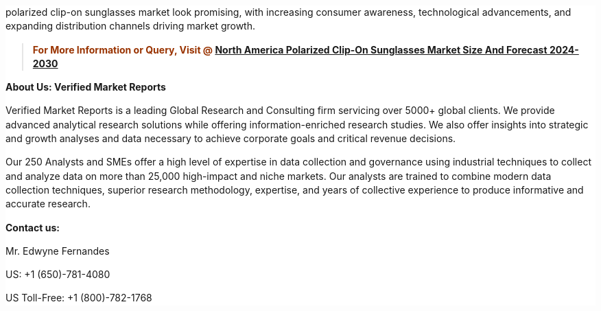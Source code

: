 polarized clip-on sunglasses market look promising, with increasing consumer awareness, technological advancements, and expanding distribution channels driving market growth.</p> </li></ol></body></html></p><blockquote><p><span style="color: #993300;"><strong>For More Information or Query, Visit @ <a href="https://www.verifiedmarketreports.com/product/polarized-clip-on-sunglasses-market/">North America Polarized Clip-On Sunglasses Market Size And Forecast 2024-2030</a></strong></span></p></blockquote><p><strong>About Us: Verified Market Reports</strong></p><p>Verified Market Reports is a leading Global Research and Consulting firm servicing over 5000+ global clients. We provide advanced analytical research solutions while offering information-enriched research studies. We also offer insights into strategic and growth analyses and data necessary to achieve corporate goals and critical revenue decisions.</p><p>Our 250 Analysts and SMEs offer a high level of expertise in data collection and governance using industrial techniques to collect and analyze data on more than 25,000 high-impact and niche markets. Our analysts are trained to combine modern data collection techniques, superior research methodology, expertise, and years of collective experience to produce informative and accurate research.</p><p><strong>Contact us:</strong></p><p>Mr. Edwyne Fernandes</p><p>US: +1 (650)-781-4080</p><p>US Toll-Free: +1 (800)-782-1768</p>
